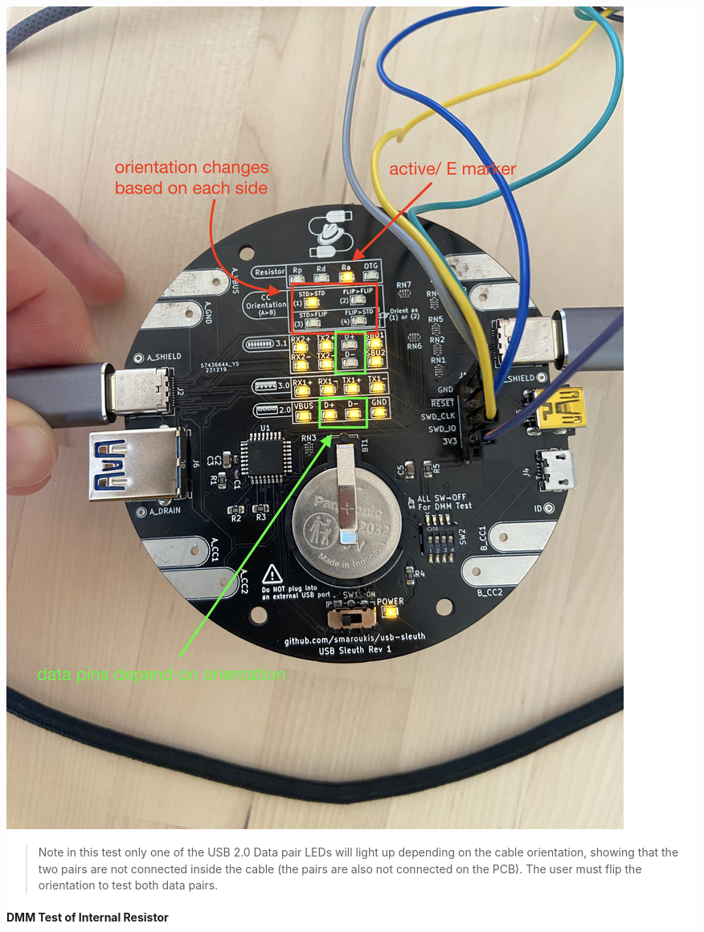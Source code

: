 ![](attachments/2c613b88e83b5b3001c98a28d16cfa16.jpg)
> Note in this test only one of the USB 2.0 Data pair LEDs will light up depending on the cable orientation, showing that the two pairs are not connected inside the cable (the pairs are also not connected on the PCB). The user must flip the orientation to test both data pairs. 
#### DMM Test of Internal Resistor
